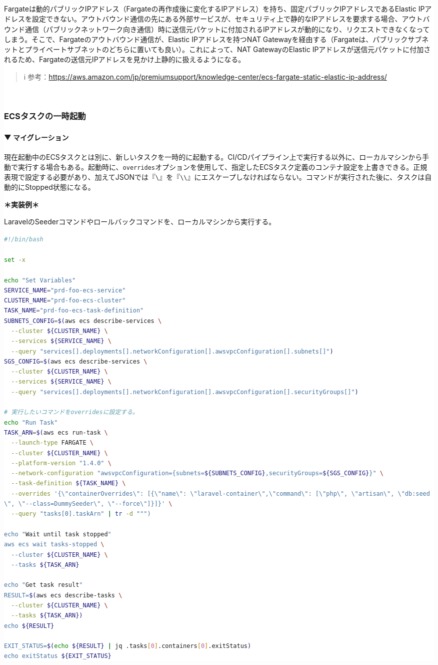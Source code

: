 Fargateは動的パブリックIPアドレス（Fargateの再作成後に変化するIPアドレス）を持ち、固定パブリックIPアドレスであるElastic IPアドレスを設定できない。アウトバウンド通信の先にある外部サービスが、セキュリティ上で静的なIPアドレスを要求する場合、アウトバウンド通信（パブリックネットワーク向き通信）時に送信元パケットに付加されるIPアドレスが動的になり、リクエストできなくなってしまう。そこで、Fargateのアウトバウンド通信が、Elastic IPアドレスを持つNAT Gatewayを経由する（Fargateは、パブリックサブネットとプライベートサブネットのどちらに置いても良い）。これによって、NAT GatewayのElastic IPアドレスが送信元パケットに付加されるため、Fargateの送信元IPアドレスを見かけ上静的に扱えるようになる。

> ℹ️ 参考：https://aws.amazon.com/jp/premiumsupport/knowledge-center/ecs-fargate-static-elastic-ip-address/

<br>

### ECSタスクの一時起動

#### ▼ マイグレーション

現在起動中のECSタスクとは別に、新しいタスクを一時的に起動する。CI/CDパイプライン上で実行する以外に、ローカルマシンから手動で実行する場合もある。起動時に、```overrides```オプションを使用して、指定したECSタスク定義のコンテナ設定を上書きできる。正規表現で設定する必要があり、加えてJSONでは『```\```』を『```\\```』にエスケープしなければならない。コマンドが実行された後に、タスクは自動的にStopped状態になる。

**＊実装例＊**

LaravelのSeederコマンドやロールバックコマンドを、ローカルマシンから実行する。

```bash
#!/bin/bash

set -x

echo "Set Variables"
SERVICE_NAME="prd-foo-ecs-service"
CLUSTER_NAME="prd-foo-ecs-cluster"
TASK_NAME="prd-foo-ecs-task-definition"
SUBNETS_CONFIG=$(aws ecs describe-services \
  --cluster ${CLUSTER_NAME} \
  --services ${SERVICE_NAME} \
  --query "services[].deployments[].networkConfiguration[].awsvpcConfiguration[].subnets[]")
SGS_CONFIG=$(aws ecs describe-services \
  --cluster ${CLUSTER_NAME} \
  --services ${SERVICE_NAME} \
  --query "services[].deployments[].networkConfiguration[].awsvpcConfiguration[].securityGroups[]")

# 実行したいコマンドをoverridesに設定する。
echo "Run Task"
TASK_ARN=$(aws ecs run-task \
  --launch-type FARGATE \
  --cluster ${CLUSTER_NAME} \
  --platform-version "1.4.0" \
  --network-configuration "awsvpcConfiguration={subnets=${SUBNETS_CONFIG},securityGroups=${SGS_CONFIG}}" \
  --task-definition ${TASK_NAME} \
  --overrides '{\"containerOverrides\": [{\"name\": \"laravel-container\",\"command\": [\"php\", \"artisan\", \"db:seed\", \"--class=DummySeeder\", \"--force\"]}]}' \
  --query "tasks[0].taskArn" | tr -d """)

echo "Wait until task stopped"
aws ecs wait tasks-stopped \
  --cluster ${CLUSTER_NAME} \
  --tasks ${TASK_ARN}

echo "Get task result"
RESULT=$(aws ecs describe-tasks \
  --cluster ${CLUSTER_NAME} \
  --tasks ${TASK_ARN})
echo ${RESULT}

EXIT_STATUS=$(echo ${RESULT} | jq .tasks[0].containers[0].exitStatus)
echo exitStatus ${EXIT_STATUS}
```